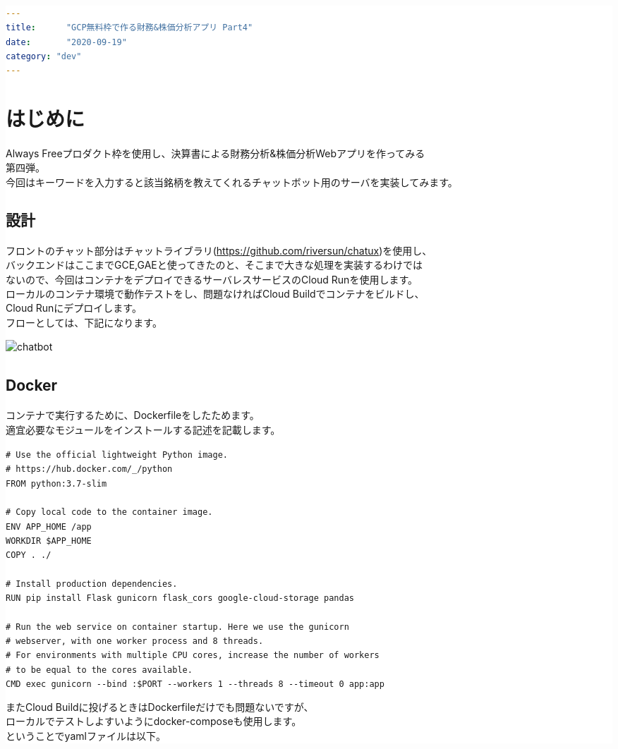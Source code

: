 ```yaml
---
title:      "GCP無料枠で作る財務&株価分析アプリ Part4"
date:       "2020-09-19"
category: "dev"
---
```


# はじめに
Always Freeプロダクト枠を使用し、決算書による財務分析&株価分析Webアプリを作ってみる  
第四弾。  
今回はキーワードを入力すると該当銘柄を教えてくれるチャットボット用のサーバを実装してみます。

## 設計
フロントのチャット部分はチャットライブラリ(https://github.com/riversun/chatux)を使用し、  
バックエンドはここまでGCE,GAEと使ってきたのと、そこまで大きな処理を実装するわけでは  
ないので、今回はコンテナをデプロイできるサーバレスサービスのCloud Runを使用します。  
ローカルのコンテナ環境で動作テストをし、問題なければCloud Buildでコンテナをビルドし、  
Cloud Runにデプロイします。  
フローとしては、下記になります。

![chatbot](/images/feye/chatbot.PNG)

## Docker
コンテナで実行するために、Dockerfileをしたためます。  
適宜必要なモジュールをインストールする記述を記載します。

```text
# Use the official lightweight Python image.
# https://hub.docker.com/_/python
FROM python:3.7-slim

# Copy local code to the container image.
ENV APP_HOME /app
WORKDIR $APP_HOME
COPY . ./

# Install production dependencies.
RUN pip install Flask gunicorn flask_cors google-cloud-storage pandas

# Run the web service on container startup. Here we use the gunicorn
# webserver, with one worker process and 8 threads.
# For environments with multiple CPU cores, increase the number of workers
# to be equal to the cores available.
CMD exec gunicorn --bind :$PORT --workers 1 --threads 8 --timeout 0 app:app
```

またCloud Buildに投げるときはDockerfileだけでも問題ないですが、  
ローカルでテストしよすいようにdocker-composeも使用します。  
ということでyamlファイルは以下。
